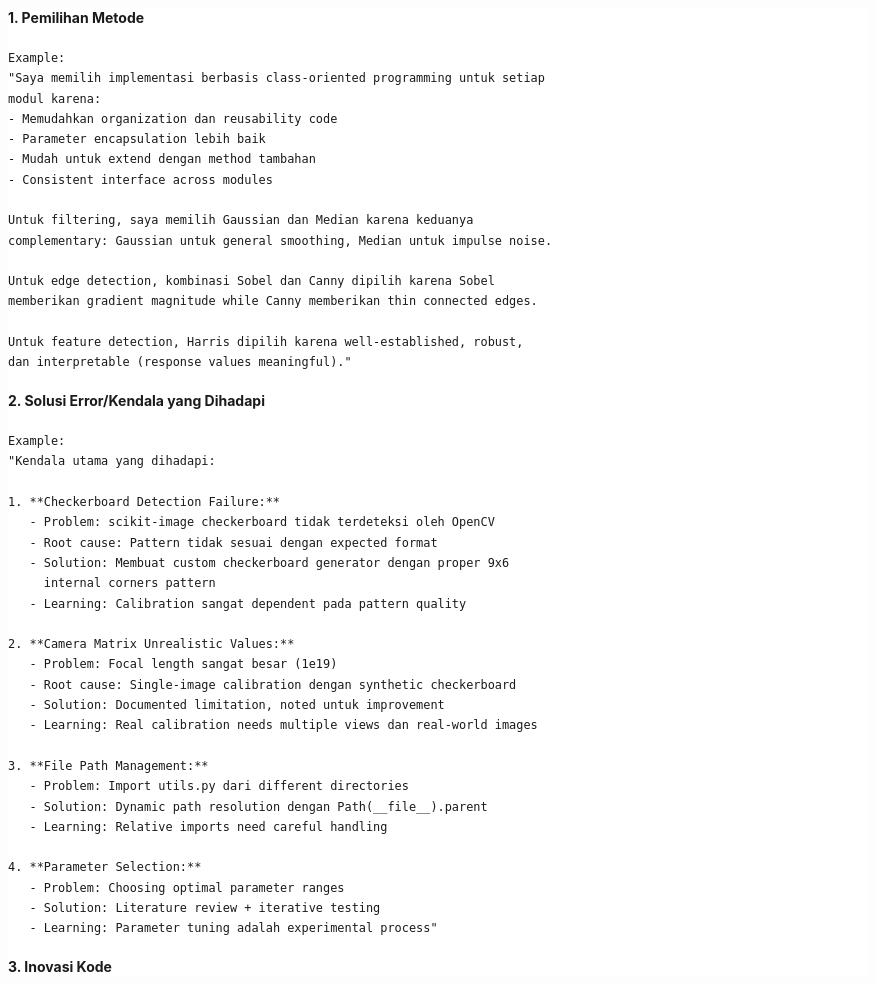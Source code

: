 #### 1. Pemilihan Metode

```
Example:
"Saya memilih implementasi berbasis class-oriented programming untuk setiap
modul karena:
- Memudahkan organization dan reusability code
- Parameter encapsulation lebih baik
- Mudah untuk extend dengan method tambahan
- Consistent interface across modules

Untuk filtering, saya memilih Gaussian dan Median karena keduanya
complementary: Gaussian untuk general smoothing, Median untuk impulse noise.

Untuk edge detection, kombinasi Sobel dan Canny dipilih karena Sobel
memberikan gradient magnitude while Canny memberikan thin connected edges.

Untuk feature detection, Harris dipilih karena well-established, robust,
dan interpretable (response values meaningful)."
```

#### 2. Solusi Error/Kendala yang Dihadapi

```
Example:
"Kendala utama yang dihadapi:

1. **Checkerboard Detection Failure:**
   - Problem: scikit-image checkerboard tidak terdeteksi oleh OpenCV
   - Root cause: Pattern tidak sesuai dengan expected format
   - Solution: Membuat custom checkerboard generator dengan proper 9x6
     internal corners pattern
   - Learning: Calibration sangat dependent pada pattern quality

2. **Camera Matrix Unrealistic Values:**
   - Problem: Focal length sangat besar (1e19)
   - Root cause: Single-image calibration dengan synthetic checkerboard
   - Solution: Documented limitation, noted untuk improvement
   - Learning: Real calibration needs multiple views dan real-world images

3. **File Path Management:**
   - Problem: Import utils.py dari different directories
   - Solution: Dynamic path resolution dengan Path(__file__).parent
   - Learning: Relative imports need careful handling

4. **Parameter Selection:**
   - Problem: Choosing optimal parameter ranges
   - Solution: Literature review + iterative testing
   - Learning: Parameter tuning adalah experimental process"
```

#### 3. Inovasi Kode
